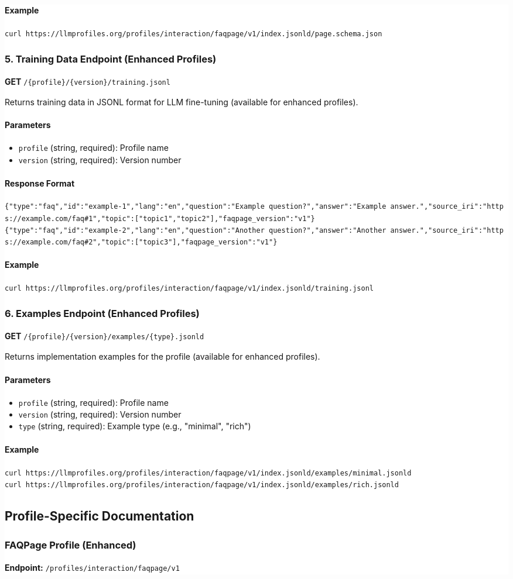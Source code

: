 #### Example

```bash
curl https://llmprofiles.org/profiles/interaction/faqpage/v1/index.jsonld/page.schema.json
```

### 5. Training Data Endpoint (Enhanced Profiles)

**GET** `/{profile}/{version}/training.jsonl`

Returns training data in JSONL format for LLM fine-tuning (available for enhanced profiles).

#### Parameters

- `profile` (string, required): Profile name
- `version` (string, required): Version number

#### Response Format

```jsonl
{"type":"faq","id":"example-1","lang":"en","question":"Example question?","answer":"Example answer.","source_iri":"https://example.com/faq#1","topic":["topic1","topic2"],"faqpage_version":"v1"}
{"type":"faq","id":"example-2","lang":"en","question":"Another question?","answer":"Another answer.","source_iri":"https://example.com/faq#2","topic":["topic3"],"faqpage_version":"v1"}
```

#### Example

```bash
curl https://llmprofiles.org/profiles/interaction/faqpage/v1/index.jsonld/training.jsonl
```

### 6. Examples Endpoint (Enhanced Profiles)

**GET** `/{profile}/{version}/examples/{type}.jsonld`

Returns implementation examples for the profile (available for enhanced profiles).

#### Parameters

- `profile` (string, required): Profile name
- `version` (string, required): Version number
- `type` (string, required): Example type (e.g., "minimal", "rich")

#### Example

```bash
curl https://llmprofiles.org/profiles/interaction/faqpage/v1/index.jsonld/examples/minimal.jsonld
curl https://llmprofiles.org/profiles/interaction/faqpage/v1/index.jsonld/examples/rich.jsonld
```

## Profile-Specific Documentation

### FAQPage Profile (Enhanced)

**Endpoint:** `/profiles/interaction/faqpage/v1`
